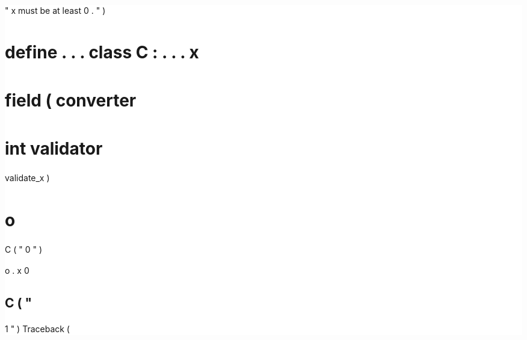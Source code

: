 "
x
must
be
at
least
0
.
"
)
>
>
>
define
.
.
.
class
C
:
.
.
.
x
=
field
(
converter
=
int
validator
=
validate_x
)
>
>
>
o
=
C
(
"
0
"
)
>
>
>
o
.
x
0
>
>
>
C
(
"
-
1
"
)
Traceback
(